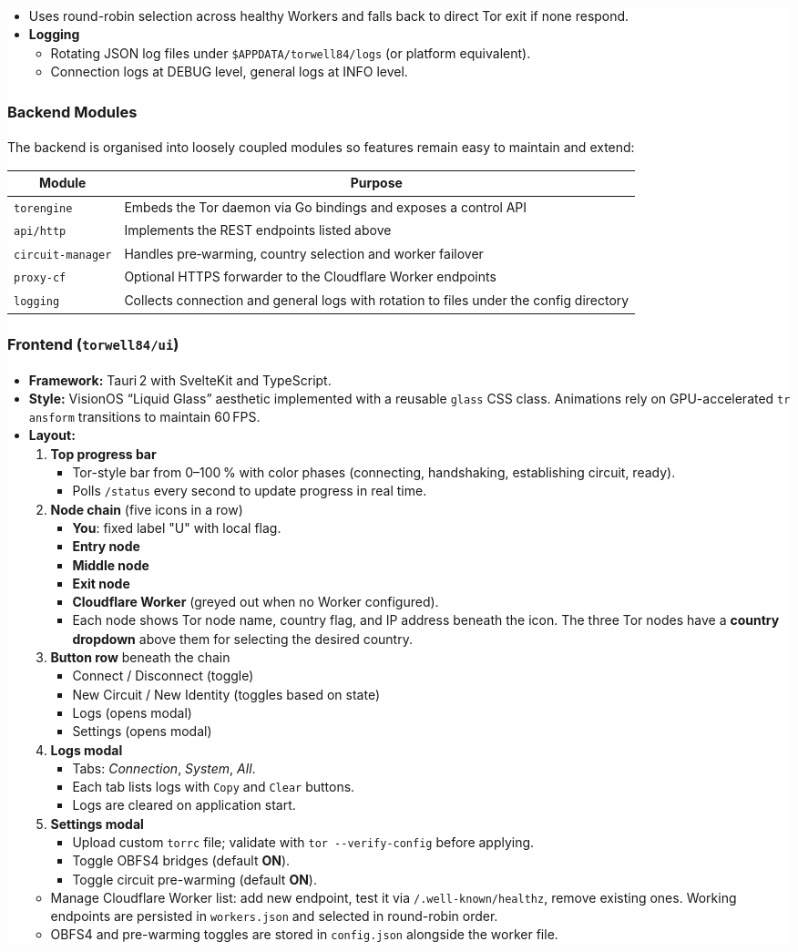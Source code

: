   - Uses round-robin selection across healthy Workers and falls back to direct Tor exit if none respond.
- **Logging**
  - Rotating JSON log files under `$APPDATA/torwell84/logs` (or platform equivalent).
  - Connection logs at DEBUG level, general logs at INFO level.

### Backend Modules
The backend is organised into loosely coupled modules so features remain easy to
maintain and extend:

| Module          | Purpose                                                        |
|-----------------|----------------------------------------------------------------|
| `torengine`     | Embeds the Tor daemon via Go bindings and exposes a control API |
| `api/http`      | Implements the REST endpoints listed above                      |
| `circuit-manager` | Handles pre‑warming, country selection and worker failover    |
| `proxy-cf`      | Optional HTTPS forwarder to the Cloudflare Worker endpoints    |
| `logging`       | Collects connection and general logs with rotation to files under the config directory |


### Frontend (`torwell84/ui`)
- **Framework:** Tauri 2 with SvelteKit and TypeScript.
 - **Style:** VisionOS “Liquid Glass” aesthetic implemented with a reusable `glass` CSS class. Animations rely on GPU-accelerated `transform` transitions to maintain 60 FPS.
- **Layout:**
  1. **Top progress bar**
     - Tor-style bar from 0–100 % with color phases (connecting, handshaking, establishing circuit, ready).
     - Polls `/status` every second to update progress in real time.
  2. **Node chain** (five icons in a row)
     - **You**: fixed label "U" with local flag.
     - **Entry node**
     - **Middle node**
     - **Exit node**
     - **Cloudflare Worker** (greyed out when no Worker configured).
     - Each node shows Tor node name, country flag, and IP address beneath the icon. The three Tor nodes have a **country dropdown** above them for selecting the desired country.
  3. **Button row** beneath the chain
     - Connect / Disconnect (toggle)
     - New Circuit / New Identity (toggles based on state)
     - Logs (opens modal)
     - Settings (opens modal)
  4. **Logs modal**
     - Tabs: *Connection*, *System*, *All*.
     - Each tab lists logs with `Copy` and `Clear` buttons.
     - Logs are cleared on application start.
  5. **Settings modal**
     - Upload custom `torrc` file; validate with `tor --verify-config` before applying.
     - Toggle OBFS4 bridges (default **ON**).
     - Toggle circuit pre-warming (default **ON**).
    - Manage Cloudflare Worker list: add new endpoint, test it via `/.well-known/healthz`, remove existing ones. Working endpoints are persisted in `workers.json` and selected in round-robin order.
    - OBFS4 and pre-warming toggles are stored in `config.json` alongside the worker file.
